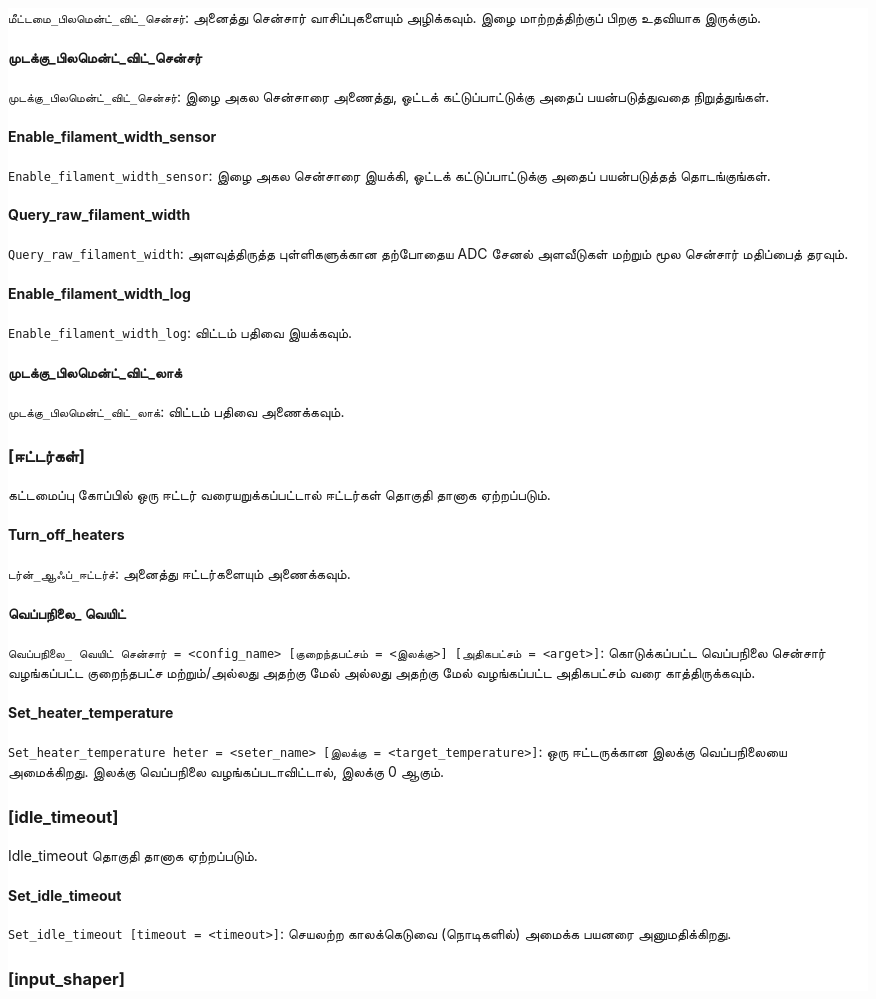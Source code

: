 `மீட்டமை_பிலமென்ட்_விட்_சென்சர்`: அனைத்து சென்சார் வாசிப்புகளையும் அழிக்கவும். இழை மாற்றத்திற்குப் பிறகு உதவியாக இருக்கும்.

#### முடக்கு_பிலமென்ட்_விட்_சென்சர்

`முடக்கு_பிலமென்ட்_விட்_சென்சர்`: இழை அகல சென்சாரை அணைத்து, ஓட்டக் கட்டுப்பாட்டுக்கு அதைப் பயன்படுத்துவதை நிறுத்துங்கள்.

#### Enable_filament_width_sensor

`Enable_filament_width_sensor`: இழை அகல சென்சாரை இயக்கி, ஓட்டக் கட்டுப்பாட்டுக்கு அதைப் பயன்படுத்தத் தொடங்குங்கள்.

#### Query_raw_filament_width

`Query_raw_filament_width`: அளவுத்திருத்த புள்ளிகளுக்கான தற்போதைய ADC சேனல் அளவீடுகள் மற்றும் மூல சென்சார் மதிப்பைத் தரவும்.

#### Enable_filament_width_log

`Enable_filament_width_log`: விட்டம் பதிவை இயக்கவும்.

#### முடக்கு_பிலமென்ட்_விட்_லாக்

`முடக்கு_பிலமென்ட்_விட்_லாக்`: விட்டம் பதிவை அணைக்கவும்.

### [ஈட்டர்கள்]

கட்டமைப்பு கோப்பில் ஒரு ஈட்டர் வரையறுக்கப்பட்டால் ஈட்டர்கள் தொகுதி தானாக ஏற்றப்படும்.

#### Turn_off_heaters

`டர்ன்_ஆஃப்_ஈட்டர்ச்`: அனைத்து ஈட்டர்களையும் அணைக்கவும்.

#### வெப்பநிலை_ வெயிட்

`வெப்பநிலை_ வெயிட் சென்சார் = <config_name> [குறைந்தபட்சம் = <இலக்கு>] [அதிகபட்சம் = <arget>]`: கொடுக்கப்பட்ட வெப்பநிலை சென்சார் வழங்கப்பட்ட குறைந்தபட்ச மற்றும்/அல்லது அதற்கு மேல் அல்லது அதற்கு மேல் வழங்கப்பட்ட அதிகபட்சம் வரை காத்திருக்கவும்.

#### Set_heater_temperature

`Set_heater_temperature heter = <seter_name> [இலக்கு = <target_temperature>]`: ஒரு ஈட்டருக்கான இலக்கு வெப்பநிலையை அமைக்கிறது. இலக்கு வெப்பநிலை வழங்கப்படாவிட்டால், இலக்கு 0 ஆகும்.

### [idle_timeout]

Idle_timeout தொகுதி தானாக ஏற்றப்படும்.

#### Set_idle_timeout

`Set_idle_timeout [timeout = <timeout>]`: செயலற்ற காலக்கெடுவை (நொடிகளில்) அமைக்க பயனரை அனுமதிக்கிறது.

### [input_shaper]
